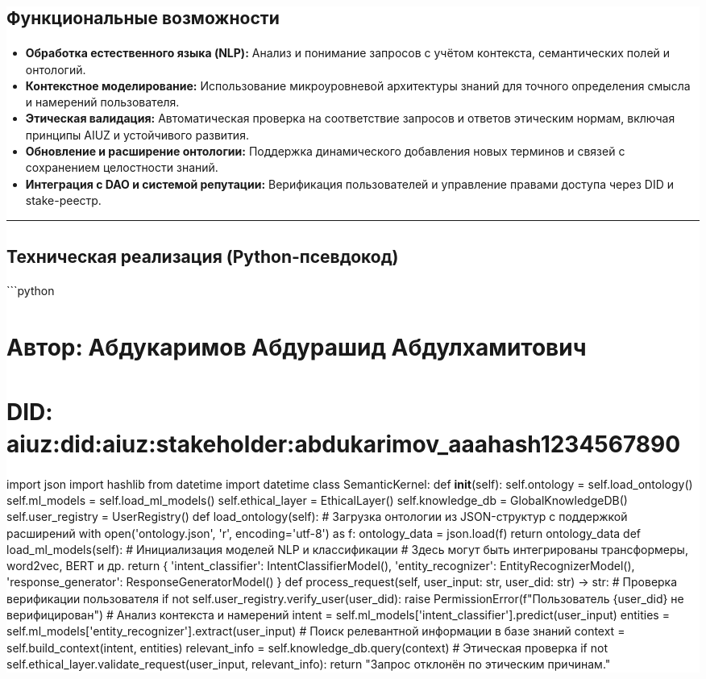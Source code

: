## Функциональные возможности

- **Обработка естественного языка (NLP):**
Анализ и понимание запросов с учётом контекста, семантических полей и онтологий.
- **Контекстное моделирование:**
Использование микроуровневой архитектуры знаний для точного определения смысла и намерений пользователя.
- **Этическая валидация:**
Автоматическая проверка на соответствие запросов и ответов этическим нормам, включая принципы AIUZ и устойчивого развития.
- **Обновление и расширение онтологии:**
Поддержка динамического добавления новых терминов и связей с сохранением целостности знаний.
- **Интеграция с DAO и системой репутации:**
Верификация пользователей и управление правами доступа через DID и stake-реестр.
---
## Техническая реализация (Python-псевдокод)

\`\`\`python

# Автор: Абдукаримов Абдурашид Абдулхамитович

# DID: aiuz:did:aiuz:stakeholder:abdukarimov\_aaahash1234567890

import json
import hashlib
from datetime import datetime
class SemanticKernel:
def **init**(self):
self.ontology = self.load\_ontology()
self.ml\_models = self.load\_ml\_models()
self.ethical\_layer = EthicalLayer()
self.knowledge\_db = GlobalKnowledgeDB()
self.user\_registry = UserRegistry()
def load\_ontology(self):
\# Загрузка онтологии из JSON-структур с поддержкой расширений
with open('ontology.json', 'r', encoding='utf-8') as f:
ontology\_data = json.load(f)
return ontology\_data
def load\_ml\_models(self):
\# Инициализация моделей NLP и классификации
\# Здесь могут быть интегрированы трансформеры, word2vec, BERT и др.
return {
'intent\_classifier': IntentClassifierModel(),
'entity\_recognizer': EntityRecognizerModel(),
'response\_generator': ResponseGeneratorModel()
}
def process\_request(self, user\_input: str, user\_did: str) -> str:
\# Проверка верификации пользователя
if not self.user\_registry.verify\_user(user\_did):
raise PermissionError(f"Пользователь {user\_did} не верифицирован")
\# Анализ контекста и намерений
intent = self.ml\_models['intent\_classifier'].predict(user\_input)
entities = self.ml\_models['entity\_recognizer'].extract(user\_input)
\# Поиск релевантной информации в базе знаний
context = self.build\_context(intent, entities)
relevant\_info = self.knowledge\_db.query(context)
\# Этическая проверка
if not self.ethical\_layer.validate\_request(user\_input, relevant\_info):
return "Запрос отклонён по этическим причинам."

[^1_1]: eksperiment-testirovanie-gibridnoi-modeli.md
[^1_2]: struktura-probnoi-stati-terrapedii.md
[^1_3]: qdna_backup_v1.0_full.md
[^1_4]: TERRA_QDNA_20250813_SUPERPOSITION_LOCK_v1.md
[^1_5]: Terra-FMP-LLL-live.html
[^4_1]: index.html
[^4_2]: script.js
[^4_3]: style.css
[^9_1]: https://en.wikipedia.org/wiki/Tashkent_Metro
[^9_2]: https://www.advantour.com/uzbekistan/tashkent/metro.htm
[^9_3]: https://central-asia.guide/uzbekistan/destinations-uz/tashkent/tashkent-metro/
[^9_4]: https://adventuresoflilnicki.com/tashkent-metro-uzbekistan/
[^9_5]: https://modelstudiocs.ru/uses/projects/ao-boshtransloyiha/project_1.html
[^9_6]: https://www.pinterest.com/pin/design-for-tashkent-metro-by-ilya-birman--25966135346419283/
[^9_7]: https://tashmetro.uz/en/history-of-the-subway/
[^9_8]: https://www.nationalgeographic.com/travel/article/pictures-tashkent-metro-underground
[^9_9]: https://www.urban-transport-magazine.com/en/surrounded-by-the-desert-uzbekistans-last-trolley-bus-service/
[^9_10]: https://en.wikipedia.org/wiki/Trams_in_Tashkent
[^9_11]: https://www.uzdaily.uz/en/yutong-wins-tender-to-supply-200-electric-buses-for-tashkent/
[^9_12]: https://tashkenttimes.uz/national/12147-tashkent-public-transport-to-get-200-electric-buses-in-2024
[^9_13]: https://thinkedfirst.com/public-transport-tashkent-students/
[^9_14]: https://www.journalofnomads.com/best-metro-tashkent-photo-guide/
[^9_15]: http://ifc.uz/en/useful_info/metro.php
[^9_16]: https://www.goldenpages.uz/en/overal_t/
[^9_17]: https://www.comradegallery.com/journal/photo-essay-tashkents-space-aged-subway-station
[^9_18]: https://en.wikipedia.org/wiki/Mustaqilliq_Maidoni_(Tashkent_Metro)
[^9_19]: https://caravanistan.com/uzbekistan/center/tashkent/transport/
[^9_20]: https://www.kun.uz/en/news/2019/09/04/first-electric-bus-delivered-to-tashkent
[^12_1]: https://uplopen.com/books/5568/files/0e662126-d1cc-4e44-aaa0-e3c0dbfa1a06.pdf
[^12_2]: https://dspace.cuni.cz/bitstream/handle/20.500.11956/150598/120399603.pdf?sequence=1\&isAllowed=y
[^12_3]: https://search.proquest.com/openview/7057165959d2e443d60e6d3c457391e3/1?pq-origsite=gscholar\&cbl=1818029
[^12_4]: https://user.phil.hhu.de/~osswald/publications/osswald-HSK_syntax_lexicography.pdf
[^12_5]: https://karolinum.cz/data/clanek/3597/9_Semelik_Bezdickova_Koptik.pdf
[^12_6]: https://tnu.tj/Dissertatsii/MananovaPI/MananovaPI.pdf
[^12_7]: http://uzlc.navoiy-uni.uz/index.php/uzlangcult/article/view/168
[^12_8]: https://journals.pan.pl/Content/133014/PDF/18_SILESIANA_22_Book_Reviews_Bielinska_Wiegand.pdf?handler=pdf
[^12_9]: https://www.dissercat.com/content/strukturnosemanticheskii-i-slovoobrazovatelnyi-analiz-avtomobilnoi-terminologii-v-raznostruk
[^12_10]: https://www.academia.edu/52686611/A_Corpus_Based_Approach_to_Lexicography_A_New_English_Russian_Phraseological_Dictionary
[^12_11]: https://www.uni-marburg.de/de/fb09/dsa/publikationen/germanistische-linguistik/223-224/e-book-digitale-lexikographie-223-224-2014.pdf/@@download/file/E-Book Digitale Lexikographie 223-224 2014.pdf
[^12_12]: https://uniwork.buxdu.uz/resurs/46089_1_4719FB83BF9BF20999D10CD6D8192EB44E12FE5B.pdf
[^12_13]: https://www.academia.edu/96470229/Bilingual_Dictionary_as_a_Mirror_of_Language_Change_and_Modern_Lexicographic_Challenges
[^12_14]: https://core.ac.uk/download/42935337.pdf
[^12_15]: https://staff.tiiame.uz/storage/users/167/articles/udoabmH2tZv9f9yQhB0amuALtki1bHQZ6Ztan7lf.pdf
[^12_16]: https://journals.bilpubgroup.com/index.php/fls/article/download/7787/5713/36546
[^12_17]: https://www.academia.edu/8834560/Lexicographical_tradition_of_compiling_bilingual_Russian_English_English_Russian_Dictionaries
[^12_18]: https://www.academia.edu/85746235/Macro_and_Microstructure_of_Bilingual_Dictionaries_On_the_Example_of_German_Uzbek_Derivative_Dictionary_of_Qualitative_Lexemes_
[^12_19]: https://journals.rudn.ru/polylinguality/article/view/1868/1341
[^12_20]: https://www.scielo.br/j/bak/a/r5CFdFVHZLfqPcYtT8wQtsv/?format=pdf\&lang=en